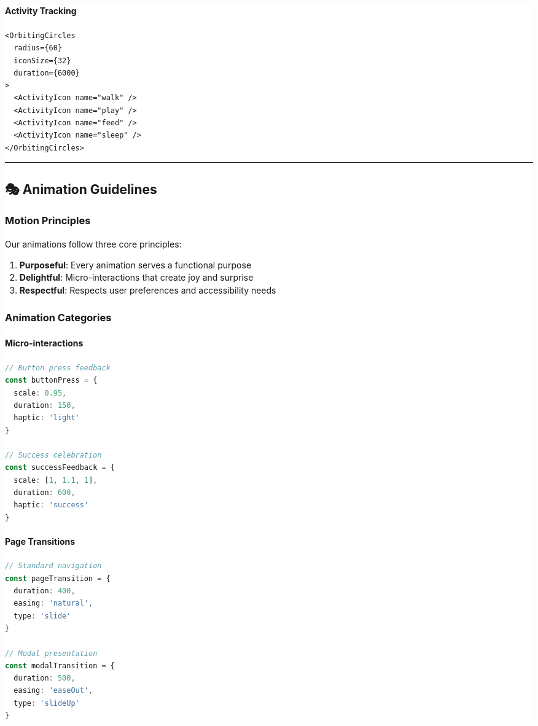 #### Activity Tracking
```tsx
<OrbitingCircles
  radius={60}
  iconSize={32}
  duration={6000}
>
  <ActivityIcon name="walk" />
  <ActivityIcon name="play" />
  <ActivityIcon name="feed" />
  <ActivityIcon name="sleep" />
</OrbitingCircles>
```

---

## 🎭 Animation Guidelines

### Motion Principles

Our animations follow three core principles:

1. **Purposeful**: Every animation serves a functional purpose
2. **Delightful**: Micro-interactions that create joy and surprise
3. **Respectful**: Respects user preferences and accessibility needs

### Animation Categories

#### Micro-interactions
```typescript
// Button press feedback
const buttonPress = {
  scale: 0.95,
  duration: 150,
  haptic: 'light'
}

// Success celebration
const successFeedback = {
  scale: [1, 1.1, 1],
  duration: 600,
  haptic: 'success'
}
```

#### Page Transitions
```typescript
// Standard navigation
const pageTransition = {
  duration: 400,
  easing: 'natural',
  type: 'slide'
}

// Modal presentation
const modalTransition = {
  duration: 500,
  easing: 'easeOut',
  type: 'slideUp'
}
```
